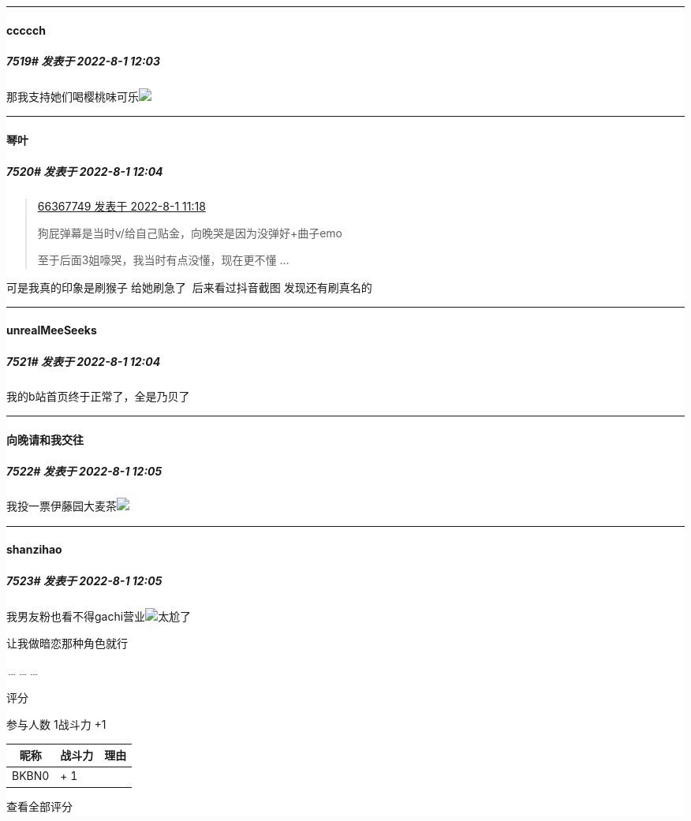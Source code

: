 *****

####  ccccch  
##### 7519#       发表于 2022-8-1 12:03

那我支持她们喝樱桃味可乐<img src="https://static.saraba1st.com/image/smiley/face2017/065.png" referrerpolicy="no-referrer">

*****

####  琴叶  
##### 7520#       发表于 2022-8-1 12:04

<blockquote><a href="httphttps://bbs.saraba1st.com/2b/forum.php?mod=redirect&amp;goto=findpost&amp;pid=56891657&amp;ptid=2083444" target="_blank">66367749 发表于 2022-8-1 11:18</a>

狗屁弹幕是当时v/给自己贴金，向晚哭是因为没弹好+曲子emo

至于后面3姐嚎哭，我当时有点没懂，现在更不懂 ...</blockquote>
可是我真的印象是刷猴子 给她刷急了  后来看过抖音截图 发现还有刷真名的

*****

####  unrealMeeSeeks  
##### 7521#       发表于 2022-8-1 12:04

我的b站首页终于正常了，全是乃贝了

*****

####  向晚请和我交往  
##### 7522#       发表于 2022-8-1 12:05

我投一票伊藤园大麦茶<img src="https://static.saraba1st.com/image/smiley/face2017/086.png" referrerpolicy="no-referrer">

*****

####  shanzihao  
##### 7523#       发表于 2022-8-1 12:05

我男友粉也看不得gachi营业<img src="https://static.saraba1st.com/image/smiley/face2017/067.png" referrerpolicy="no-referrer">太尬了

让我做暗恋那种角色就行

﹍﹍﹍

评分

 参与人数 1战斗力 +1

|昵称|战斗力|理由|
|----|---|---|
| BKBN0| + 1||

查看全部评分
